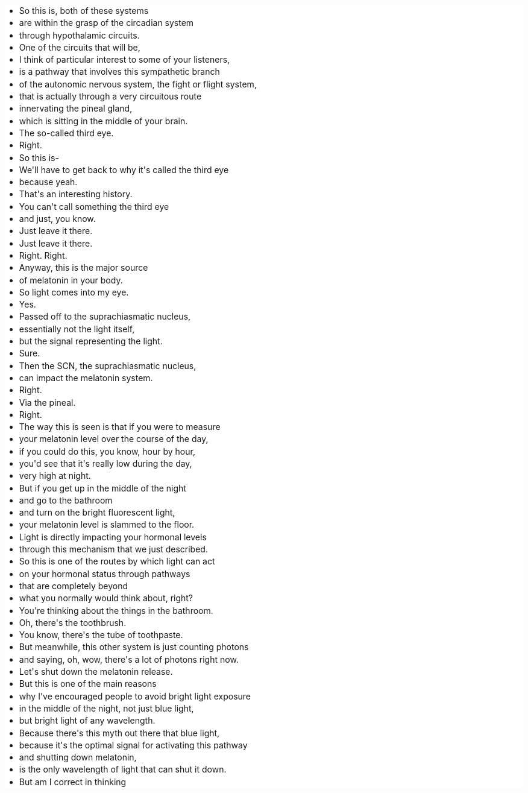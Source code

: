 *  So this is, both of these systems
*  are within the grasp of the circadian system
*  through hypothalamic circuits.
*  One of the circuits that will be,
*  I think of particular interest to some of your listeners,
*  is a pathway that involves this sympathetic branch
*  of the autonomic nervous system, the fight or flight system,
*  that is actually through a very circuitous route
*  innervating the pineal gland,
*  which is sitting in the middle of your brain.
*  The so-called third eye.
*  Right.
*  So this is-
*  We'll have to get back to why it's called the third eye
*  because yeah.
*  That's an interesting history.
*  You can't call something the third eye
*  and just, you know.
*  Just leave it there.
*  Just leave it there.
*  Right. Right.
*  Anyway, this is the major source
*  of melatonin in your body.
*  So light comes into my eye.
*  Yes.
*  Passed off to the suprachiasmatic nucleus,
*  essentially not the light itself,
*  but the signal representing the light.
*  Sure.
*  Then the SCN, the suprachiasmatic nucleus,
*  can impact the melatonin system.
*  Right.
*  Via the pineal.
*  Right.
*  The way this is seen is that if you were to measure
*  your melatonin level over the course of the day,
*  if you could do this, you know, hour by hour,
*  you'd see that it's really low during the day,
*  very high at night.
*  But if you get up in the middle of the night
*  and go to the bathroom
*  and turn on the bright fluorescent light,
*  your melatonin level is slammed to the floor.
*  Light is directly impacting your hormonal levels
*  through this mechanism that we just described.
*  So this is one of the routes by which light can act
*  on your hormonal status through pathways
*  that are completely beyond
*  what you normally would think about, right?
*  You're thinking about the things in the bathroom.
*  Oh, there's the toothbrush.
*  You know, there's the tube of toothpaste.
*  But meanwhile, this other system is just counting photons
*  and saying, oh, wow, there's a lot of photons right now.
*  Let's shut down the melatonin release.
*  But this is one of the main reasons
*  why I've encouraged people to avoid bright light exposure
*  in the middle of the night, not just blue light,
*  but bright light of any wavelength.
*  Because there's this myth out there that blue light,
*  because it's the optimal signal for activating this pathway
*  and shutting down melatonin,
*  is the only wavelength of light that can shut it down.
*  But am I correct in thinking